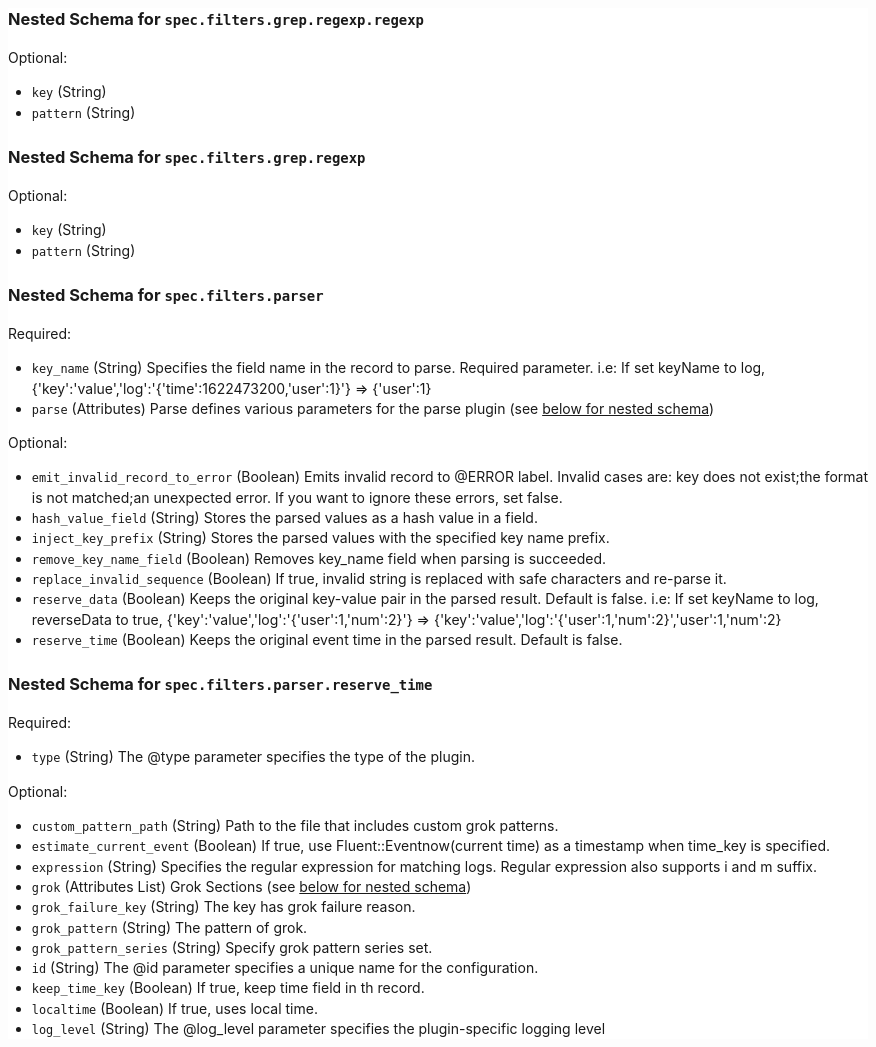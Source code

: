<a id="nestedatt--spec--filters--grep--regexp--regexp"></a>
### Nested Schema for `spec.filters.grep.regexp.regexp`

Optional:

- `key` (String)
- `pattern` (String)



<a id="nestedatt--spec--filters--grep--regexp"></a>
### Nested Schema for `spec.filters.grep.regexp`

Optional:

- `key` (String)
- `pattern` (String)



<a id="nestedatt--spec--filters--parser"></a>
### Nested Schema for `spec.filters.parser`

Required:

- `key_name` (String) Specifies the field name in the record to parse. Required parameter. i.e: If set keyName to log, {'key':'value','log':'{'time':1622473200,'user':1}'} => {'user':1}
- `parse` (Attributes) Parse defines various parameters for the parse plugin (see [below for nested schema](#nestedatt--spec--filters--parser--parse))

Optional:

- `emit_invalid_record_to_error` (Boolean) Emits invalid record to @ERROR label. Invalid cases are: key does not exist;the format is not matched;an unexpected error. If you want to ignore these errors, set false.
- `hash_value_field` (String) Stores the parsed values as a hash value in a field.
- `inject_key_prefix` (String) Stores the parsed values with the specified key name prefix.
- `remove_key_name_field` (Boolean) Removes key_name field when parsing is succeeded.
- `replace_invalid_sequence` (Boolean) If true, invalid string is replaced with safe characters and re-parse it.
- `reserve_data` (Boolean) Keeps the original key-value pair in the parsed result. Default is false. i.e: If set keyName to log, reverseData to true, {'key':'value','log':'{'user':1,'num':2}'} => {'key':'value','log':'{'user':1,'num':2}','user':1,'num':2}
- `reserve_time` (Boolean) Keeps the original event time in the parsed result. Default is false.

<a id="nestedatt--spec--filters--parser--parse"></a>
### Nested Schema for `spec.filters.parser.reserve_time`

Required:

- `type` (String) The @type parameter specifies the type of the plugin.

Optional:

- `custom_pattern_path` (String) Path to the file that includes custom grok patterns.
- `estimate_current_event` (Boolean) If true, use Fluent::Eventnow(current time) as a timestamp when time_key is specified.
- `expression` (String) Specifies the regular expression for matching logs. Regular expression also supports i and m suffix.
- `grok` (Attributes List) Grok Sections (see [below for nested schema](#nestedatt--spec--filters--parser--reserve_time--grok))
- `grok_failure_key` (String) The key has grok failure reason.
- `grok_pattern` (String) The pattern of grok.
- `grok_pattern_series` (String) Specify grok pattern series set.
- `id` (String) The @id parameter specifies a unique name for the configuration.
- `keep_time_key` (Boolean) If true, keep time field in th record.
- `localtime` (Boolean) If true, uses local time.
- `log_level` (String) The @log_level parameter specifies the plugin-specific logging level